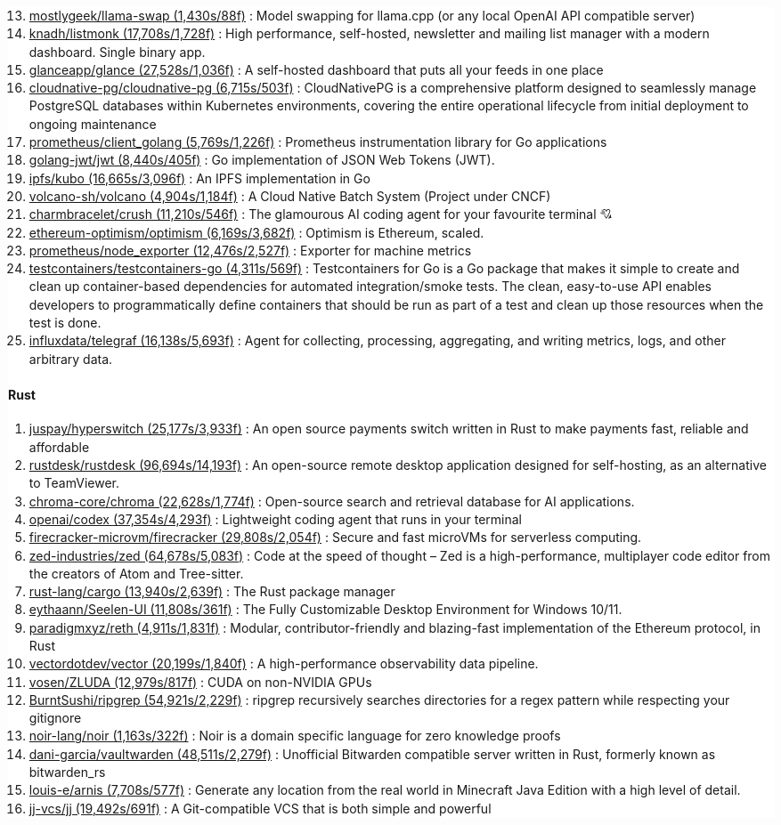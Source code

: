 13. [mostlygeek/llama-swap (1,430s/88f)](https://github.com/mostlygeek/llama-swap) : Model swapping for llama.cpp (or any local OpenAI API compatible server)
14. [knadh/listmonk (17,708s/1,728f)](https://github.com/knadh/listmonk) : High performance, self-hosted, newsletter and mailing list manager with a modern dashboard. Single binary app.
15. [glanceapp/glance (27,528s/1,036f)](https://github.com/glanceapp/glance) : A self-hosted dashboard that puts all your feeds in one place
16. [cloudnative-pg/cloudnative-pg (6,715s/503f)](https://github.com/cloudnative-pg/cloudnative-pg) : CloudNativePG is a comprehensive platform designed to seamlessly manage PostgreSQL databases within Kubernetes environments, covering the entire operational lifecycle from initial deployment to ongoing maintenance
17. [prometheus/client_golang (5,769s/1,226f)](https://github.com/prometheus/client_golang) : Prometheus instrumentation library for Go applications
18. [golang-jwt/jwt (8,440s/405f)](https://github.com/golang-jwt/jwt) : Go implementation of JSON Web Tokens (JWT).
19. [ipfs/kubo (16,665s/3,096f)](https://github.com/ipfs/kubo) : An IPFS implementation in Go
20. [volcano-sh/volcano (4,904s/1,184f)](https://github.com/volcano-sh/volcano) : A Cloud Native Batch System (Project under CNCF)
21. [charmbracelet/crush (11,210s/546f)](https://github.com/charmbracelet/crush) : The glamourous AI coding agent for your favourite terminal 💘
22. [ethereum-optimism/optimism (6,169s/3,682f)](https://github.com/ethereum-optimism/optimism) : Optimism is Ethereum, scaled.
23. [prometheus/node_exporter (12,476s/2,527f)](https://github.com/prometheus/node_exporter) : Exporter for machine metrics
24. [testcontainers/testcontainers-go (4,311s/569f)](https://github.com/testcontainers/testcontainers-go) : Testcontainers for Go is a Go package that makes it simple to create and clean up container-based dependencies for automated integration/smoke tests. The clean, easy-to-use API enables developers to programmatically define containers that should be run as part of a test and clean up those resources when the test is done.
25. [influxdata/telegraf (16,138s/5,693f)](https://github.com/influxdata/telegraf) : Agent for collecting, processing, aggregating, and writing metrics, logs, and other arbitrary data.

#### Rust
1. [juspay/hyperswitch (25,177s/3,933f)](https://github.com/juspay/hyperswitch) : An open source payments switch written in Rust to make payments fast, reliable and affordable
2. [rustdesk/rustdesk (96,694s/14,193f)](https://github.com/rustdesk/rustdesk) : An open-source remote desktop application designed for self-hosting, as an alternative to TeamViewer.
3. [chroma-core/chroma (22,628s/1,774f)](https://github.com/chroma-core/chroma) : Open-source search and retrieval database for AI applications.
4. [openai/codex (37,354s/4,293f)](https://github.com/openai/codex) : Lightweight coding agent that runs in your terminal
5. [firecracker-microvm/firecracker (29,808s/2,054f)](https://github.com/firecracker-microvm/firecracker) : Secure and fast microVMs for serverless computing.
6. [zed-industries/zed (64,678s/5,083f)](https://github.com/zed-industries/zed) : Code at the speed of thought – Zed is a high-performance, multiplayer code editor from the creators of Atom and Tree-sitter.
7. [rust-lang/cargo (13,940s/2,639f)](https://github.com/rust-lang/cargo) : The Rust package manager
8. [eythaann/Seelen-UI (11,808s/361f)](https://github.com/eythaann/Seelen-UI) : The Fully Customizable Desktop Environment for Windows 10/11.
9. [paradigmxyz/reth (4,911s/1,831f)](https://github.com/paradigmxyz/reth) : Modular, contributor-friendly and blazing-fast implementation of the Ethereum protocol, in Rust
10. [vectordotdev/vector (20,199s/1,840f)](https://github.com/vectordotdev/vector) : A high-performance observability data pipeline.
11. [vosen/ZLUDA (12,979s/817f)](https://github.com/vosen/ZLUDA) : CUDA on non-NVIDIA GPUs
12. [BurntSushi/ripgrep (54,921s/2,229f)](https://github.com/BurntSushi/ripgrep) : ripgrep recursively searches directories for a regex pattern while respecting your gitignore
13. [noir-lang/noir (1,163s/322f)](https://github.com/noir-lang/noir) : Noir is a domain specific language for zero knowledge proofs
14. [dani-garcia/vaultwarden (48,511s/2,279f)](https://github.com/dani-garcia/vaultwarden) : Unofficial Bitwarden compatible server written in Rust, formerly known as bitwarden_rs
15. [louis-e/arnis (7,708s/577f)](https://github.com/louis-e/arnis) : Generate any location from the real world in Minecraft Java Edition with a high level of detail.
16. [jj-vcs/jj (19,492s/691f)](https://github.com/jj-vcs/jj) : A Git-compatible VCS that is both simple and powerful